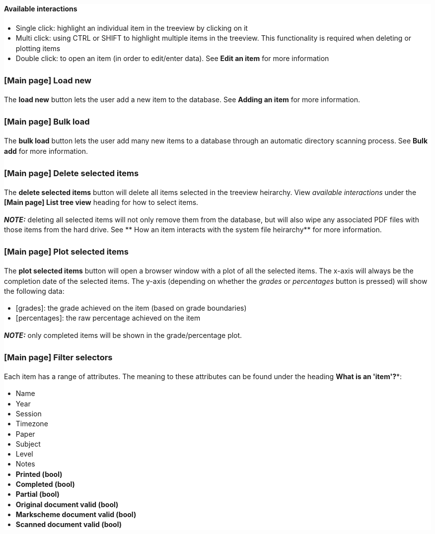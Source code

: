 #### Available interactions

 - Single click: highlight an individual item in the treeview by clicking on it
 - Multi click: using CTRL or SHIFT to highlight multiple items in the treeview. This functionality is required when deleting or plotting items
 - Double click: to open an item (in order to edit/enter data). See **Edit an item** for more information



### [Main page] Load new

The **load new** button lets the user add a new item to the database. See **Adding an item** for more information.

### [Main page] Bulk load

The **bulk load** button lets the user add many new items to a database through an automatic directory scanning process. See **Bulk add** for more information.

### [Main page] Delete selected items

The **delete selected items** button will delete all items selected in the treeview heirarchy. View *available interactions* under the **[Main page] List tree view** heading for how to select items.

***NOTE:*** deleting all selected items will not only remove them from the database, but will also wipe any associated PDF files with those items from the hard drive. See ** How an item interacts with the system file heirarchy** for more information.

### [Main page] Plot selected items

The **plot selected items** button will open a browser window with a plot of all the selected items. The x-axis will always be the completion date of the selected items. The y-axis (depending on whether the *grades* or *percentages* button is pressed) will show the following data:

 - [grades]: the grade achieved on the item (based on grade boundaries)
 - [percentages]: the raw percentage achieved on the item

***NOTE:*** only completed items will be shown in the grade/percentage plot.


### [Main page] Filter selectors

Each item has a range of attributes. The meaning to these attributes can be found under the heading **What is an 'item'?***:

 - Name
 - Year
 - Session
 - Timezone
 - Paper
 - Subject
 - Level
 - Notes
 - **Printed (bool)**
 - **Completed (bool)**
 - **Partial (bool)**
 - **Original document valid (bool)**
 - **Markscheme document valid (bool)**
 - **Scanned document valid (bool)**
